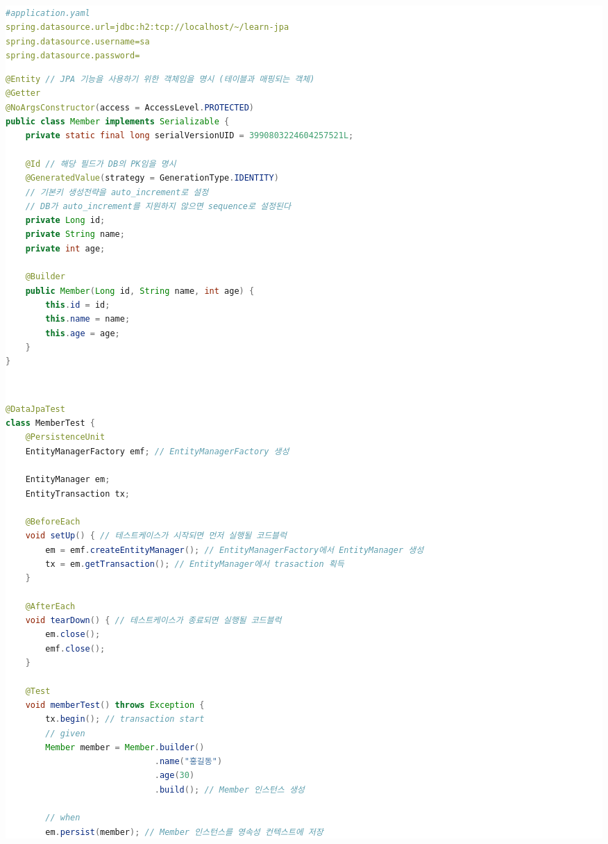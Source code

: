 ```yaml
#application.yaml
spring.datasource.url=jdbc:h2:tcp://localhost/~/learn-jpa
spring.datasource.username=sa
spring.datasource.password=
```


```java
@Entity // JPA 기능을 사용하기 위한 객체임을 명시 (테이블과 매핑되는 객체) 
@Getter
@NoArgsConstructor(access = AccessLevel.PROTECTED)
public class Member implements Serializable {
    private static final long serialVersionUID = 3990803224604257521L;
    
    @Id // 해당 필드가 DB의 PK임을 명시 
    @GeneratedValue(strategy = GenerationType.IDENTITY)
    // 기본키 생성전략을 auto_increment로 설정
    // DB가 auto_increment를 지원하지 않으면 sequence로 설정된다
    private Long id;
    private String name;
    private int age;
    
    @Builder
    public Member(Long id, String name, int age) {
        this.id = id;
        this.name = name;
        this.age = age;
    }
}
```

<br />

```java
@DataJpaTest
class MemberTest {
    @PersistenceUnit
    EntityManagerFactory emf; // EntityManagerFactory 생성
    
    EntityManager em;
    EntityTransaction tx;
    
    @BeforeEach
    void setUp() { // 테스트케이스가 시작되면 먼저 실행될 코드블럭
        em = emf.createEntityManager(); // EntityManagerFactory에서 EntityManager 생성
        tx = em.getTransaction(); // EntityManager에서 trasaction 획득
    }
    
    @AfterEach
    void tearDown() { // 테스트케이스가 종료되면 실행될 코드블럭
        em.close();
        emf.close();
    }
    
    @Test
    void memberTest() throws Exception {
        tx.begin(); // transaction start
        // given
        Member member = Member.builder()
                              .name("홍길동")
                              .age(30)
                              .build(); // Member 인스턴스 생성
        
        // when
        em.persist(member); // Member 인스턴스를 영속성 컨텍스트에 저장
```